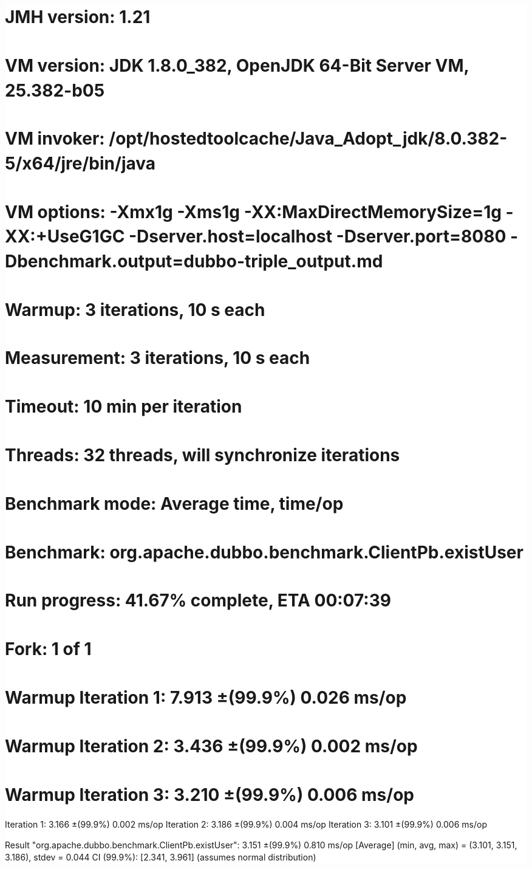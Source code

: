 
# JMH version: 1.21
# VM version: JDK 1.8.0_382, OpenJDK 64-Bit Server VM, 25.382-b05
# VM invoker: /opt/hostedtoolcache/Java_Adopt_jdk/8.0.382-5/x64/jre/bin/java
# VM options: -Xmx1g -Xms1g -XX:MaxDirectMemorySize=1g -XX:+UseG1GC -Dserver.host=localhost -Dserver.port=8080 -Dbenchmark.output=dubbo-triple_output.md
# Warmup: 3 iterations, 10 s each
# Measurement: 3 iterations, 10 s each
# Timeout: 10 min per iteration
# Threads: 32 threads, will synchronize iterations
# Benchmark mode: Average time, time/op
# Benchmark: org.apache.dubbo.benchmark.ClientPb.existUser

# Run progress: 41.67% complete, ETA 00:07:39
# Fork: 1 of 1
# Warmup Iteration   1: 7.913 ±(99.9%) 0.026 ms/op
# Warmup Iteration   2: 3.436 ±(99.9%) 0.002 ms/op
# Warmup Iteration   3: 3.210 ±(99.9%) 0.006 ms/op
Iteration   1: 3.166 ±(99.9%) 0.002 ms/op
Iteration   2: 3.186 ±(99.9%) 0.004 ms/op
Iteration   3: 3.101 ±(99.9%) 0.006 ms/op


Result "org.apache.dubbo.benchmark.ClientPb.existUser":
  3.151 ±(99.9%) 0.810 ms/op [Average]
  (min, avg, max) = (3.101, 3.151, 3.186), stdev = 0.044
  CI (99.9%): [2.341, 3.961] (assumes normal distribution)
